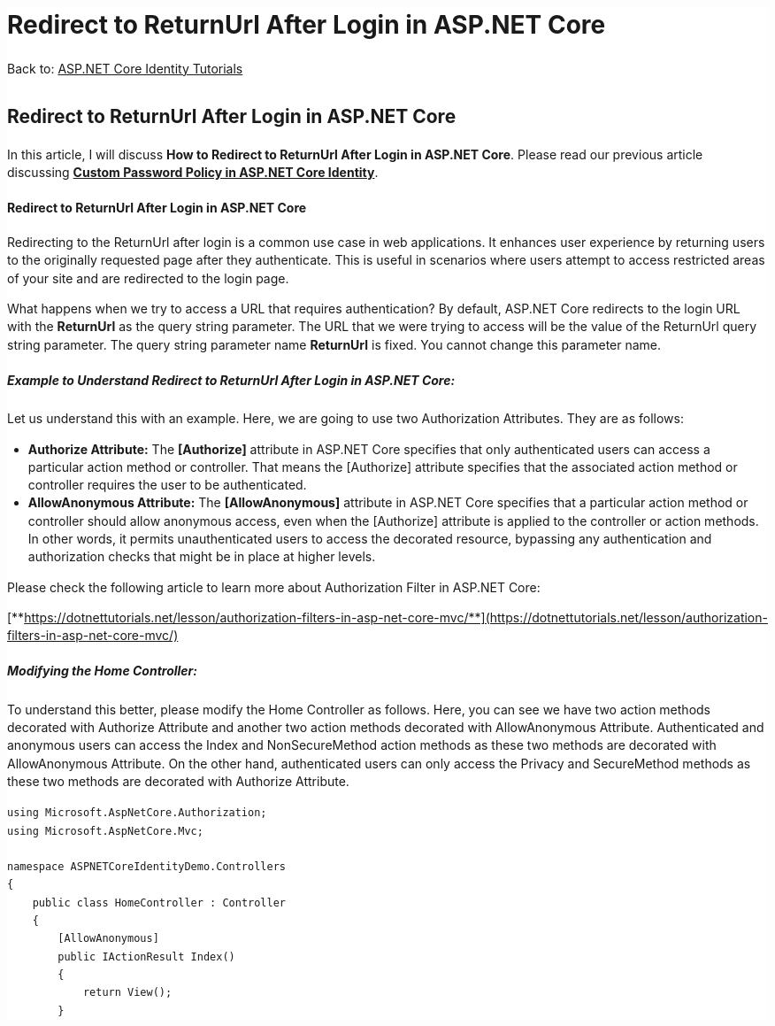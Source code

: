 # Redirect to ReturnUrl After Login in ASP.NET Core

Back to: [ASP.NET Core Identity Tutorials](https://dotnettutorials.net/course/asp-net-core-identity-tutorials/)

## **Redirect to ReturnUrl After Login in ASP.NET Core**

In this article, I will discuss **How to Redirect to ReturnUrl After Login in ASP.NET Core**. Please read our previous article discussing [**Custom Password Policy in ASP.NET Core Identity**](https://dotnettutorials.net/lesson/custom-password-policy-in-asp-net-core-identity/).

#### **Redirect to ReturnUrl After Login in ASP.NET Core**

Redirecting to the ReturnUrl after login is a common use case in web applications. It enhances user experience by returning users to the originally requested page after they authenticate. This is useful in scenarios where users attempt to access restricted areas of your site and are redirected to the login page.

What happens when we try to access a URL that requires authentication? By default, ASP.NET Core redirects to the login URL with the **ReturnUrl** as the query string parameter. The URL that we were trying to access will be the value of the ReturnUrl query string parameter. The query string parameter name **ReturnUrl** is fixed. You cannot change this parameter name.

##### **Example to Understand Redirect to ReturnUrl After Login in ASP.NET Core:**

Let us understand this with an example. Here, we are going to use two Authorization Attributes. They are as follows:

- **Authorize Attribute:** The **[Authorize]** attribute in ASP.NET Core specifies that only authenticated users can access a particular action method or controller. That means the [Authorize] attribute specifies that the associated action method or controller requires the user to be authenticated.
- **AllowAnonymous Attribute:** The **[AllowAnonymous]** attribute in ASP.NET Core specifies that a particular action method or controller should allow anonymous access, even when the [Authorize] attribute is applied to the controller or action methods. In other words, it permits unauthenticated users to access the decorated resource, bypassing any authentication and authorization checks that might be in place at higher levels.

Please check the following article to learn more about Authorization Filter in ASP.NET Core:

[**https://dotnettutorials.net/lesson/authorization-filters-in-asp-net-core-mvc/**](https://dotnettutorials.net/lesson/authorization-filters-in-asp-net-core-mvc/)

##### **Modifying the Home Controller:**

To understand this better, please modify the Home Controller as follows. Here, you can see we have two action methods decorated with Authorize Attribute and another two action methods decorated with AllowAnonymous Attribute. Authenticated and anonymous users can access the Index and NonSecureMethod action methods as these two methods are decorated with AllowAnonymous Attribute. On the other hand, authenticated users can only access the Privacy and SecureMethod methods as these two methods are decorated with Authorize Attribute.

```
using Microsoft.AspNetCore.Authorization;
using Microsoft.AspNetCore.Mvc;

namespace ASPNETCoreIdentityDemo.Controllers
{
    public class HomeController : Controller
    {
        [AllowAnonymous]
        public IActionResult Index()
        {
            return View();
        }

```